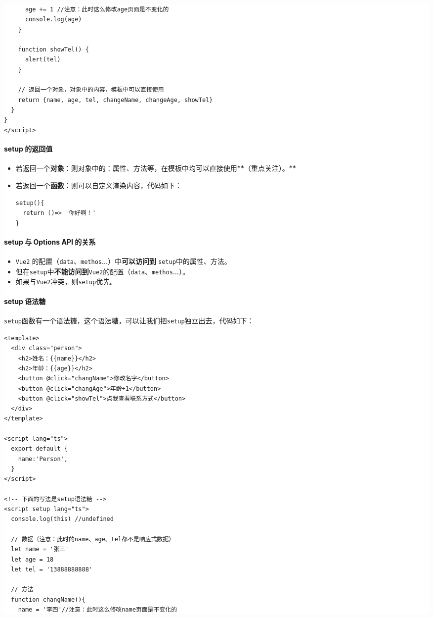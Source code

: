   ```vue
        age += 1 //注意：此时这么修改age页面是不变化的
        console.log(age)
      }
  
      function showTel() {
        alert(tel)
      }
  
      // 返回一个对象，对象中的内容，模板中可以直接使用
      return {name, age, tel, changeName, changeAge, showTel}
    }
  }
  </script>
  ```

#### setup 的返回值

* 若返回一个**对象**：则对象中的：属性、方法等，在模板中均可以直接使用\*\*（重点关注）。\*\*

* 若返回一个**函数**：则可以自定义渲染内容，代码如下：
  
  ```vue
  setup(){
    return ()=> '你好啊！'
  }
  ```

#### setup 与 Options API 的关系

* `Vue2` 的配置（`data`、`methos`…）中**可以访问到** `setup`中的属性、方法。
* 但在`setup`中**不能访问到**`Vue2`的配置（`data`、`methos`…）。
* 如果与`Vue2`冲突，则`setup`优先。

#### setup 语法糖

`setup`函数有一个语法糖，这个语法糖，可以让我们把`setup`独立出去，代码如下：

```vue
<template>
  <div class="person">
    <h2>姓名：{{name}}</h2>
    <h2>年龄：{{age}}</h2>
    <button @click="changName">修改名字</button>
    <button @click="changAge">年龄+1</button>
    <button @click="showTel">点我查看联系方式</button>
  </div>
</template>

<script lang="ts">
  export default {
    name:'Person',
  }
</script>

<!-- 下面的写法是setup语法糖 -->
<script setup lang="ts">
  console.log(this) //undefined

  // 数据（注意：此时的name、age、tel都不是响应式数据）
  let name = '张三'
  let age = 18
  let tel = '13888888888'

  // 方法
  function changName(){
    name = '李四'//注意：此时这么修改name页面是不变化的
```